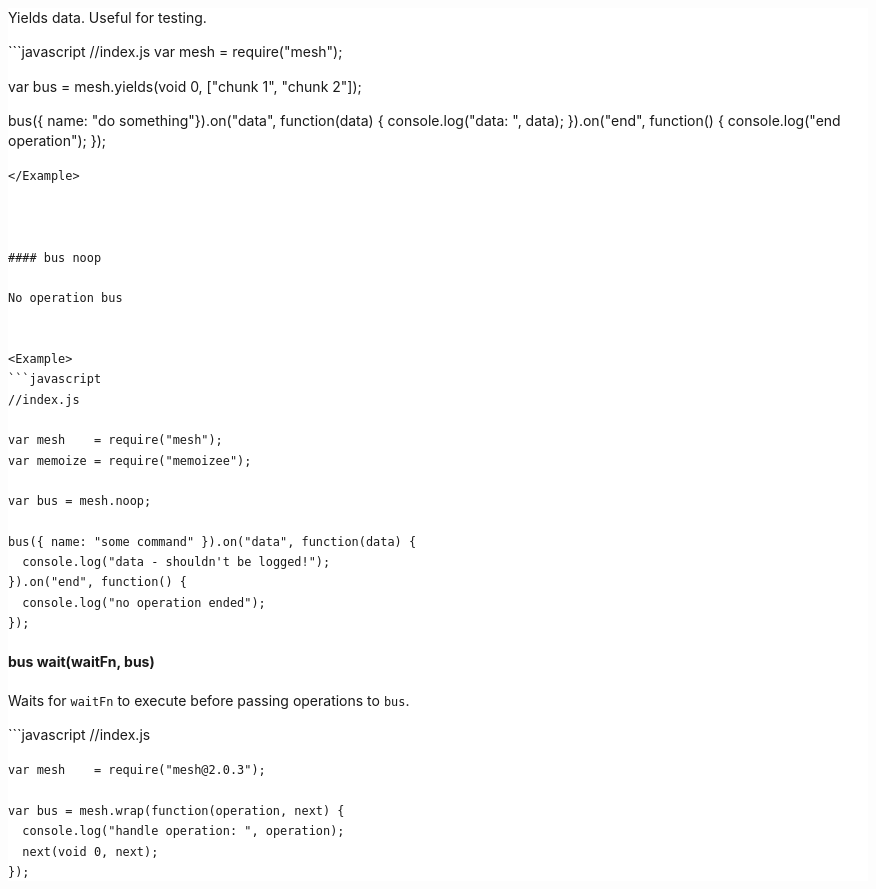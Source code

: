 Yields data. Useful for testing.

<Example>
  ```javascript  
  //index.js
  var mesh = require("mesh");

  var bus = mesh.yields(void 0, ["chunk 1", "chunk 2"]);

  bus({ name: "do something"}).on("data", function(data) {
    console.log("data: ", data);
  }).on("end", function() {
    console.log("end operation");
  });
  ```
</Example>



#### bus noop

No operation bus


<Example>
  ```javascript
  //index.js  

  var mesh    = require("mesh");
  var memoize = require("memoizee");

  var bus = mesh.noop;

  bus({ name: "some command" }).on("data", function(data) {
    console.log("data - shouldn't be logged!");
  }).on("end", function() {
    console.log("no operation ended");
  });

  ```
</Example>

#### bus wait(waitFn, bus)

Waits for `waitFn` to execute before passing operations to `bus`.


<Tabs>
  <Example title="simple example">
    ```javascript
    //index.js

    var mesh    = require("mesh@2.0.3");

    var bus = mesh.wrap(function(operation, next) {
      console.log("handle operation: ", operation);
      next(void 0, next);
    });
